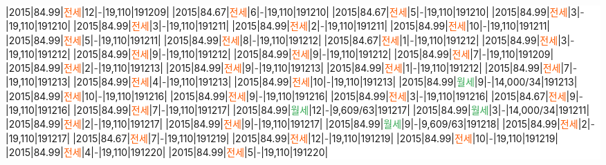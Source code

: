 |2015|84.99|<span style="color:#ff5a00">전세</span>|12|<span style="color:#444444">-</span>|19,110|191209|
|2015|84.67|<span style="color:#ff5a00">전세</span>|6|<span style="color:#444444">-</span>|19,110|191210|
|2015|84.67|<span style="color:#ff5a00">전세</span>|5|<span style="color:#444444">-</span>|19,110|191210|
|2015|84.99|<span style="color:#ff5a00">전세</span>|3|<span style="color:#444444">-</span>|19,110|191210|
|2015|84.99|<span style="color:#ff5a00">전세</span>|3|<span style="color:#444444">-</span>|19,110|191211|
|2015|84.99|<span style="color:#ff5a00">전세</span>|2|<span style="color:#444444">-</span>|19,110|191211|
|2015|84.99|<span style="color:#ff5a00">전세</span>|10|<span style="color:#444444">-</span>|19,110|191211|
|2015|84.99|<span style="color:#ff5a00">전세</span>|5|<span style="color:#444444">-</span>|19,110|191211|
|2015|84.99|<span style="color:#ff5a00">전세</span>|8|<span style="color:#444444">-</span>|19,110|191212|
|2015|84.67|<span style="color:#ff5a00">전세</span>|1|<span style="color:#444444">-</span>|19,110|191212|
|2015|84.99|<span style="color:#ff5a00">전세</span>|3|<span style="color:#444444">-</span>|19,110|191212|
|2015|84.99|<span style="color:#ff5a00">전세</span>|9|<span style="color:#444444">-</span>|19,110|191212|
|2015|84.99|<span style="color:#ff5a00">전세</span>|9|<span style="color:#444444">-</span>|19,110|191212|
|2015|84.99|<span style="color:#ff5a00">전세</span>|7|<span style="color:#444444">-</span>|19,110|191209|
|2015|84.99|<span style="color:#ff5a00">전세</span>|2|<span style="color:#444444">-</span>|19,110|191213|
|2015|84.99|<span style="color:#ff5a00">전세</span>|9|<span style="color:#444444">-</span>|19,110|191213|
|2015|84.99|<span style="color:#ff5a00">전세</span>|1|<span style="color:#444444">-</span>|19,110|191212|
|2015|84.99|<span style="color:#ff5a00">전세</span>|7|<span style="color:#444444">-</span>|19,110|191213|
|2015|84.99|<span style="color:#ff5a00">전세</span>|4|<span style="color:#444444">-</span>|19,110|191213|
|2015|84.99|<span style="color:#ff5a00">전세</span>|10|<span style="color:#444444">-</span>|19,110|191213|
|2015|84.99|<span style="color:#34a853">월세</span>|9|<span style="color:#444444">-</span>|14,000/34|191213|
|2015|84.99|<span style="color:#ff5a00">전세</span>|10|<span style="color:#444444">-</span>|19,110|191216|
|2015|84.99|<span style="color:#ff5a00">전세</span>|9|<span style="color:#444444">-</span>|19,110|191216|
|2015|84.99|<span style="color:#ff5a00">전세</span>|3|<span style="color:#444444">-</span>|19,110|191216|
|2015|84.67|<span style="color:#ff5a00">전세</span>|9|<span style="color:#444444">-</span>|19,110|191216|
|2015|84.99|<span style="color:#ff5a00">전세</span>|7|<span style="color:#444444">-</span>|19,110|191217|
|2015|84.99|<span style="color:#34a853">월세</span>|12|<span style="color:#444444">-</span>|9,609/63|191217|
|2015|84.99|<span style="color:#34a853">월세</span>|3|<span style="color:#444444">-</span>|14,000/34|191211|
|2015|84.99|<span style="color:#ff5a00">전세</span>|2|<span style="color:#444444">-</span>|19,110|191217|
|2015|84.99|<span style="color:#ff5a00">전세</span>|9|<span style="color:#444444">-</span>|19,110|191217|
|2015|84.99|<span style="color:#34a853">월세</span>|9|<span style="color:#444444">-</span>|9,609/63|191218|
|2015|84.99|<span style="color:#ff5a00">전세</span>|2|<span style="color:#444444">-</span>|19,110|191217|
|2015|84.67|<span style="color:#ff5a00">전세</span>|7|<span style="color:#444444">-</span>|19,110|191219|
|2015|84.99|<span style="color:#ff5a00">전세</span>|12|<span style="color:#444444">-</span>|19,110|191219|
|2015|84.99|<span style="color:#ff5a00">전세</span>|10|<span style="color:#444444">-</span>|19,110|191219|
|2015|84.99|<span style="color:#ff5a00">전세</span>|4|<span style="color:#444444">-</span>|19,110|191220|
|2015|84.99|<span style="color:#ff5a00">전세</span>|5|<span style="color:#444444">-</span>|19,110|191220|